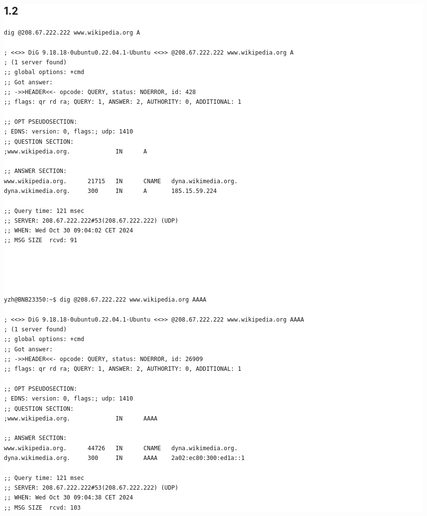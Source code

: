 
## 1.2 

```
dig @208.67.222.222 www.wikipedia.org A

; <<>> DiG 9.18.18-0ubuntu0.22.04.1-Ubuntu <<>> @208.67.222.222 www.wikipedia.org A
; (1 server found)
;; global options: +cmd
;; Got answer:
;; ->>HEADER<<- opcode: QUERY, status: NOERROR, id: 428
;; flags: qr rd ra; QUERY: 1, ANSWER: 2, AUTHORITY: 0, ADDITIONAL: 1

;; OPT PSEUDOSECTION:
; EDNS: version: 0, flags:; udp: 1410
;; QUESTION SECTION:
;www.wikipedia.org.             IN      A

;; ANSWER SECTION:
www.wikipedia.org.      21715   IN      CNAME   dyna.wikimedia.org.
dyna.wikimedia.org.     300     IN      A       185.15.59.224

;; Query time: 121 msec
;; SERVER: 208.67.222.222#53(208.67.222.222) (UDP)
;; WHEN: Wed Oct 30 09:04:02 CET 2024
;; MSG SIZE  rcvd: 91





yzh@BNB23350:~$ dig @208.67.222.222 www.wikipedia.org AAAA

; <<>> DiG 9.18.18-0ubuntu0.22.04.1-Ubuntu <<>> @208.67.222.222 www.wikipedia.org AAAA
; (1 server found)
;; global options: +cmd
;; Got answer:
;; ->>HEADER<<- opcode: QUERY, status: NOERROR, id: 26909
;; flags: qr rd ra; QUERY: 1, ANSWER: 2, AUTHORITY: 0, ADDITIONAL: 1

;; OPT PSEUDOSECTION:
; EDNS: version: 0, flags:; udp: 1410
;; QUESTION SECTION:
;www.wikipedia.org.             IN      AAAA

;; ANSWER SECTION:
www.wikipedia.org.      44726   IN      CNAME   dyna.wikimedia.org.
dyna.wikimedia.org.     300     IN      AAAA    2a02:ec80:300:ed1a::1

;; Query time: 121 msec
;; SERVER: 208.67.222.222#53(208.67.222.222) (UDP)
;; WHEN: Wed Oct 30 09:04:38 CET 2024
;; MSG SIZE  rcvd: 103

```
